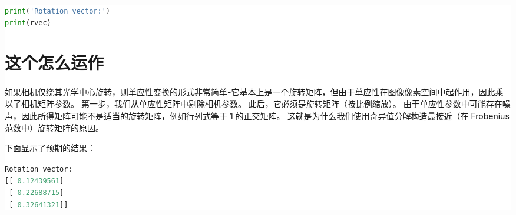 ```py
print('Rotation vector:')
print(rvec)
```

# 这个怎么运作

如果相机仅绕其光学中心旋转，则单应性变换的形式非常简单-它基本上是一个旋转矩阵，但由于单应性在图像像素空间中起作用，因此乘以了相机矩阵参数。 第一步，我们从单应性矩阵中剔除相机参数。 此后，它必须是旋转矩阵（按比例缩放）。 由于单应性参数中可能存在噪声，因此所得矩阵可能不是适当的旋转矩阵，例如行列式等于 1 的正交矩阵。 这就是为什么我们使用奇异值分解构造最接近（在 Frobenius 范数中）旋转矩阵的原因。

下面显示了预期的结果：

```py
Rotation vector:
[[ 0.12439561]
 [ 0.22688715]
 [ 0.32641321]]
```